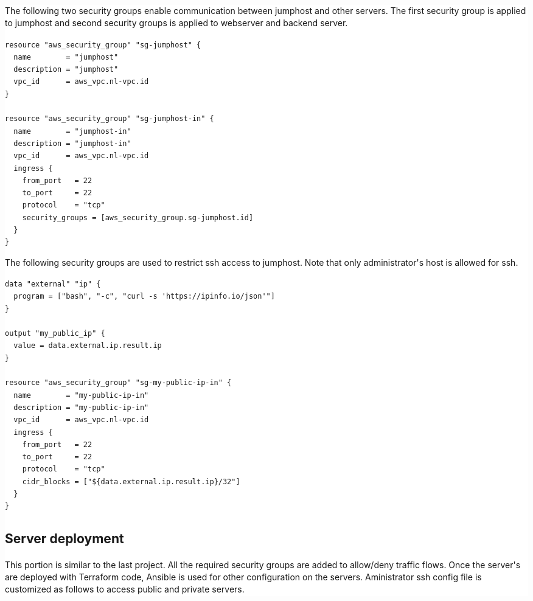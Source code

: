 The following two security groups enable communication between jumphost and other servers.
The first security group is applied to jumphost and second security groups is applied to webserver and backend server. 

```
resource "aws_security_group" "sg-jumphost" {
  name        = "jumphost"
  description = "jumphost"
  vpc_id      = aws_vpc.nl-vpc.id
}

resource "aws_security_group" "sg-jumphost-in" {
  name        = "jumphost-in"
  description = "jumphost-in"
  vpc_id      = aws_vpc.nl-vpc.id
  ingress {
    from_port   = 22
    to_port     = 22
    protocol    = "tcp"
    security_groups = [aws_security_group.sg-jumphost.id]
  }
}
```

The following security groups are used to restrict ssh access to jumphost. Note that only administrator's host is allowed for ssh.

```
data "external" "ip" {
  program = ["bash", "-c", "curl -s 'https://ipinfo.io/json'"]
}

output "my_public_ip" {
  value = data.external.ip.result.ip
}

resource "aws_security_group" "sg-my-public-ip-in" {
  name        = "my-public-ip-in"
  description = "my-public-ip-in"
  vpc_id      = aws_vpc.nl-vpc.id
  ingress {
    from_port   = 22
    to_port     = 22
    protocol    = "tcp"
    cidr_blocks = ["${data.external.ip.result.ip}/32"]
  }
}
```


## Server deployment 
This portion is similar to the last project. All the required security groups are added to allow/deny traffic flows. Once the server's are deployed with Terraform code, Ansible is used for other configuration on the servers. Aministrator ssh config file is customized as follows to access public and private servers.
